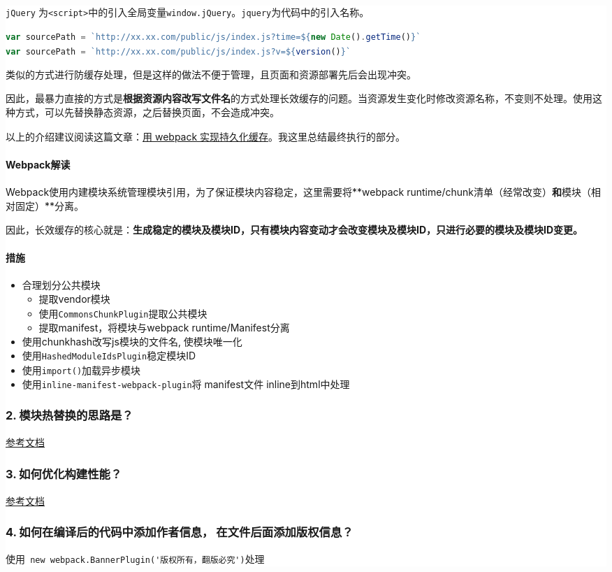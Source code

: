  ```jQuery``` 为```<script>```中的引入全局变量```window.jQuery```。```jquery```为代码中的引入名称。
```javascript
var sourcePath = `http://xx.xx.com/public/js/index.js?time=${new Date().getTime()}`
var sourcePath = `http://xx.xx.com/public/js/index.js?v=${version()}`
```

类似的方式进行防缓存处理，但是这样的做法不便于管理，且页面和资源部署先后会出现冲突。

因此，最暴力直接的方式是**根据资源内容改写文件名**的方式处理长效缓存的问题。当资源发生变化时修改资源名称，不变则不处理。使用这种方式，可以先替换静态资源，之后替换页面，不会造成冲突。

以上的介绍建议阅读这篇文章：[用 webpack 实现持久化缓存](https://sebastianblade.com/using-webpack-to-achieve-long-term-cache/)。我这里总结最终执行的部分。

#### Webpack解读

Webpack使用内建模块系统管理模块引用，为了保证模块内容稳定，这里需要将**webpack runtime/chunk清单（经常改变）**和**模块（相对固定）**分离。

因此，长效缓存的核心就是：**生成稳定的模块及模块ID，只有模块内容变动才会改变模块及模块ID，只进行必要的模块及模块ID变更。**

#### 措施

-  合理划分公共模块
	- 提取vendor模块
	- 使用```CommonsChunkPlugin```提取公共模块
	- 提取manifest，将模块与webpack runtime/Manifest分离
- 使用chunkhash改写js模块的文件名, 使模块唯一化
- 使用```HashedModuleIdsPlugin```稳定模块ID
- 使用```import()```加载异步模块
- 使用```inline-manifest-webpack-plugin```将 manifest文件 inline到html中处理


### 2. 模块热替换的思路是？

[参考文档](https://doc.webpack-china.org/concepts/hot-module-replacement/)


### 3. 如何优化构建性能？

[参考文档](https://doc.webpack-china.org/guides/build-performance/)

### 4. 如何在编译后的代码中添加作者信息， 在文件后面添加版权信息？

使用``` new webpack.BannerPlugin('版权所有，翻版必究')```处理

